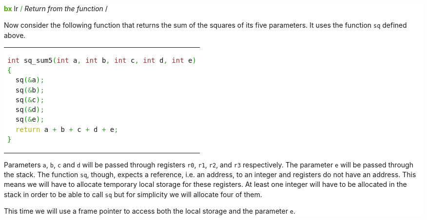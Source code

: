   <span style="color: #46aa03; font-weight: bold;">bx</span> lr          <span style="color: #339933;">/*</span> Return from the function <span style="color: #339933;">*/</span></pre></td></tr></tbody></table><p class="theCode" style="display:none;">sq: 
  ldr r1, [r0]   /* r1 ← (*r0) */
  mul r1, r1, r1 /* r1 ← r1 * r1 */
  str r1, [r0]   /* (*r0) ← r1 */
  bx lr          /* Return from the function */</p></div>

<p>
Now consider the following function that returns the sum of the squares of its five parameters. It uses the function <code>sq</code> defined above.
</p>

<div class="wp_syntax" style="position:relative;"><table><tbody><tr><td class="code"><pre class="c" style="font-family:monospace;"><span style="color: #993333;">int</span> sq_sum5<span style="color: #009900;">(</span><span style="color: #993333;">int</span> a<span style="color: #339933;">,</span> <span style="color: #993333;">int</span> b<span style="color: #339933;">,</span> <span style="color: #993333;">int</span> c<span style="color: #339933;">,</span> <span style="color: #993333;">int</span> d<span style="color: #339933;">,</span> <span style="color: #993333;">int</span> e<span style="color: #009900;">)</span>
<span style="color: #009900;">{</span>
  sq<span style="color: #009900;">(</span><span style="color: #339933;">&amp;</span>a<span style="color: #009900;">)</span><span style="color: #339933;">;</span>
  sq<span style="color: #009900;">(</span><span style="color: #339933;">&amp;</span>b<span style="color: #009900;">)</span><span style="color: #339933;">;</span>
  sq<span style="color: #009900;">(</span><span style="color: #339933;">&amp;</span>c<span style="color: #009900;">)</span><span style="color: #339933;">;</span>
  sq<span style="color: #009900;">(</span><span style="color: #339933;">&amp;</span>d<span style="color: #009900;">)</span><span style="color: #339933;">;</span>
  sq<span style="color: #009900;">(</span><span style="color: #339933;">&amp;</span>e<span style="color: #009900;">)</span><span style="color: #339933;">;</span>
  <span style="color: #b1b100;">return</span> a <span style="color: #339933;">+</span> b <span style="color: #339933;">+</span> c <span style="color: #339933;">+</span> d <span style="color: #339933;">+</span> e<span style="color: #339933;">;</span>
<span style="color: #009900;">}</span></pre></td></tr></tbody></table><p class="theCode" style="display:none;">int sq_sum5(int a, int b, int c, int d, int e)
{
  sq(&amp;a);
  sq(&amp;b);
  sq(&amp;c);
  sq(&amp;d);
  sq(&amp;e);
  return a + b + c + d + e;
}</p></div>

<p>
Parameters <code>a</code>, <code>b</code>, <code>c</code> and <code>d</code> will be passed through registers <code>r0</code>, <code>r1</code>, <code>r2</code>, and <code>r3</code> respectively. The parameter <code>e</code> will be passed through the stack. The function <code>sq</code>, though, expects a reference, i.e. an address, to an integer and registers do not have an address. This means we will have to allocate temporary local storage for these registers. At least one integer will have to be allocated in the stack in order to be able to call <code>sq</code> but for simplicity we will allocate four of them.
</p>
<p>
This time we will use a frame pointer to access both the local storage and the parameter <code>e</code>.
</p>
